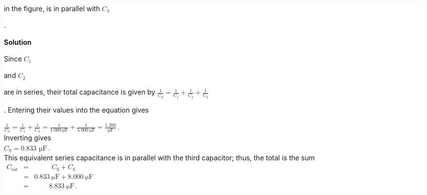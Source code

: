  in the figure, is in parallel with <math xmlns="http://www.w3.org/1998/Math/MathML"><semantics><mrow><mrow><msub><mi>C</mi><mrow><mn>3</mn></mrow></msub></mrow><mrow /></mrow><annotation encoding="StarMath 5.0"> size 12{ {C} rSub { size 8{3} } } {}</annotation></semantics></math>

.

**Solution**

Since <math xmlns="http://www.w3.org/1998/Math/MathML"><semantics><mrow><mrow><msub><mi>C</mi><mrow><mn>1</mn></mrow></msub></mrow><mrow /></mrow><annotation encoding="StarMath 5.0"> size 12{ {C} rSub { size 8{1} } } {}</annotation></semantics></math>

 and <math xmlns="http://www.w3.org/1998/Math/MathML"><semantics><mrow><mrow><msub><mi>C</mi><mrow><mn>2</mn></mrow></msub></mrow><mrow /></mrow><annotation encoding="StarMath 5.0"> size 12{ {C} rSub { size 8{2} } } {}</annotation></semantics></math>

 are in series, their total capacitance is given by <math xmlns="http://www.w3.org/1998/Math/MathML"><semantics><mrow><mrow><mrow><mfrac><mn>1</mn><msub><mi>C</mi><mrow><mtext>S</mtext></mrow></msub></mfrac><mo stretchy="false">=</mo><mrow><mrow><mfrac><mn>1</mn><msub><mi>C</mi><mrow><mn>1</mn></mrow></msub></mfrac><mo stretchy="false">+</mo><mfrac><mn>1</mn><msub><mi>C</mi><mrow><mn>2</mn></mrow></msub></mfrac></mrow><mo stretchy="false">+</mo><mfrac><mn>1</mn><msub><mi>C</mi><mrow><mn>3</mn></mrow></msub></mfrac></mrow></mrow></mrow><mrow /></mrow><annotation encoding="StarMath 5.0"> size 12{ { {1} over { {C} rSub { size 8{S} } } } = { {1} over { {C} rSub { size 8{1} } } } + { {1} over { {C} rSub { size 8{2} } } } + { {1} over { {C} rSub { size 8{3} } } } } {}</annotation></semantics></math>

. Entering their values into the equation gives

<div data-type="equation" class="equation" id="eip-70">
<math xmlns="http://www.w3.org/1998/Math/MathML"> <semantics> <mrow> <mrow> <mrow> <mrow> <mrow> <mfrac> <mn>1</mn> <msub> <mi>C</mi> <mrow> <mtext>S</mtext> </mrow> </msub> </mfrac> <mo stretchy="false">=</mo> <mrow> <mfrac> <mn>1</mn> <msub> <mi>C</mi> <mrow> <mn>1</mn> </mrow> </msub> </mfrac> <mo stretchy="false">+</mo> <mfrac> <mn>1</mn> <msub> <mi>C</mi> <mrow> <mn>2</mn> </mrow> </msub> </mfrac> </mrow> </mrow> <mo stretchy="false">=</mo> <mrow> <mfrac> <mn>1</mn> <mrow> <mn>1</mn> <mtext>.</mtext> <mtext>000</mtext><mspace width="0.25em" /> <mtext>μF</mtext> </mrow> </mfrac> <mo stretchy="false">+</mo> <mfrac> <mn>1</mn> <mrow> <mn>5</mn> <mtext>.</mtext> <mtext>000</mtext><mspace width="0.25em" /> <mtext> μF</mtext> </mrow> </mfrac> </mrow> </mrow> <mo stretchy="false">=</mo> <mfrac> <mrow> <mn>1</mn> <mtext>.</mtext> <mtext>200</mtext> </mrow> <mtext>μF</mtext> </mfrac> </mrow> <mo>.</mo> </mrow> <mrow /> </mrow> <annotation encoding="StarMath 5.0"> size 12{ { {1} over { {C} rSub { size 8{S} } } } = { {1} over { {C} rSub { size 8{1} } } } + { {1} over { {C} rSub { size 8{2} } } } = { {1} over {1 "." "000"" μF"} } + { {1} over {5 "." "000"" μF"} } = { {1 "." "200"} over {"μF"} } } {}</annotation> </semantics> </math>
</div>
Inverting gives

<div data-type="equation" class="equation" id="eip-173">
<math xmlns="http://www.w3.org/1998/Math/MathML"><semantics><mrow><mrow><mrow><mrow><msub><mi>C</mi><mrow><mtext>S</mtext></mrow></msub><mo stretchy="false">=</mo><mn>0</mn></mrow><mtext>.</mtext><mtext>833 µF</mtext></mrow><mo>.</mo></mrow><mrow /></mrow><annotation encoding="StarMath 5.0"> size 12{ {C} rSub { size 8{S} } =0 "." "833" µF} {}</annotation></semantics></math>
</div>
This equivalent series capacitance is in parallel with the third capacitor; thus, the total is the sum

<div data-type="equation" class="equation" id="eip-844">
<math xmlns="http://www.w3.org/1998/Math/MathML"> <semantics> <mrow> <mrow> <mtable columnalign="left"> <mtr> <mtd> <msub> <mi>C</mi> <mrow> <mtext>tot</mtext> </mrow> </msub> </mtd> <mtd> <mo stretchy="false">=</mo> </mtd> <mtd> <mrow> <msub> <mi>C</mi> <mrow> <mtext>S</mtext> </mrow> </msub> <mo stretchy="false">+</mo> <msub> <mi>C</mi> <mrow> <mtext>S</mtext> </mrow> </msub> </mrow> </mtd> </mtr> <mtr> <mtd /> <mtd><mo stretchy="false">=</mo></mtd> <mtd> <mn>0</mn> <mtext>.</mtext> <mtext>833</mtext><mspace width="0.25em" /> <mrow> <mtext> μF </mtext> <mo stretchy="false">+</mo> <mn>8</mn> </mrow> <mtext>.</mtext> <mtext>000</mtext><mspace width="0.25em" /> <mtext> μF</mtext> <mrow /> </mtd> </mtr> <mtr> <mtd /> <mtd><mo stretchy="false">=</mo></mtd> <mtd> <mrow> <mrow /> <mn>8</mn> <mtext>.</mtext> <mtext>833</mtext><mspace width="0.25em" /> <mtext>μF</mtext><mo>.</mo> <mrow /> </mrow> </mtd> </mtr> </mtable> <mrow /> </mrow> </mrow> <annotation encoding="StarMath 5.0">alignl { stack { size 12{C rSub { size 8{"tot"} } =C rSub { size 8{S} } +C rSub { size 8{S} } } {} # =0 "." "833"" μF "+ 8 "." "000"" μF" {} # =8 "." "833"" μF" {} } } {}</annotation> </semantics> </math>
</div>